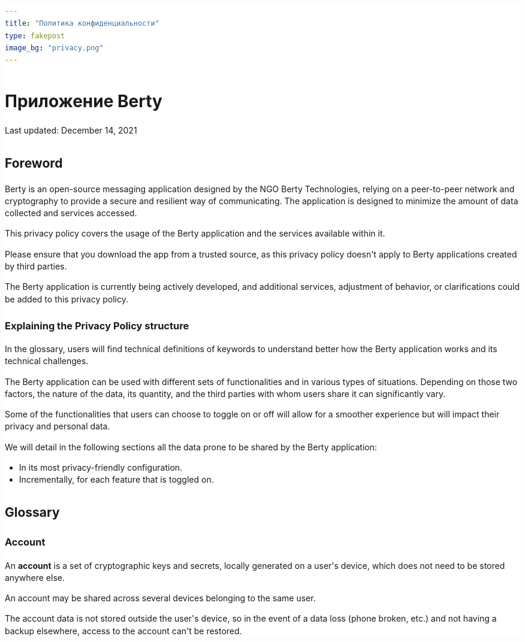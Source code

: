 ```yaml
---
title: "Политика конфиденциальности"
type: fakepost
image_bg: "privacy.png"
---
```


# Приложение Berty

Last updated: December 14, 2021

## Foreword

Berty is an open-source messaging application designed by the NGO Berty Technologies, relying on a peer-to-peer network and cryptography to provide a secure and resilient way of communicating. The application is designed to minimize the amount of data collected and services accessed.

This privacy policy covers the usage of the Berty application and the services available within it.

Please ensure that you download the app from a trusted source, as this privacy policy doesn't apply to Berty applications created by third parties.

The Berty application is currently being actively developed, and additional services, adjustment of behavior, or clarifications could be added to this privacy policy.

### Explaining the Privacy Policy structure

In the glossary, users will find technical definitions of keywords to understand better how the Berty application works and its technical challenges.

The Berty application can be used with different sets of functionalities and in various types of situations. Depending on those two factors, the nature of the data, its quantity, and the third parties with whom users share it can significantly vary.

Some of the functionalities that users can choose to toggle on or off will allow for a smoother experience but will impact their privacy and personal data.

We will detail in the following sections all the data prone to be shared by the Berty application:

- In its most privacy-friendly configuration.
- Incrementally, for each feature that is toggled on.


## Glossary

### Account

An **account** is a set of cryptographic keys and secrets, locally generated on a user's device, which does not need to be stored anywhere else.

An account may be shared across several devices belonging to the same user.

The account data is not stored outside the user's device, so in the event of a data loss (phone broken, etc.) and not having a backup elsewhere, access to the account can't be restored.
